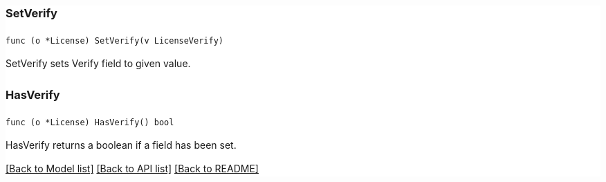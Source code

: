 ### SetVerify

`func (o *License) SetVerify(v LicenseVerify)`

SetVerify sets Verify field to given value.

### HasVerify

`func (o *License) HasVerify() bool`

HasVerify returns a boolean if a field has been set.


[[Back to Model list]](../README.md#documentation-for-models) [[Back to API list]](../README.md#documentation-for-api-endpoints) [[Back to README]](../README.md)


